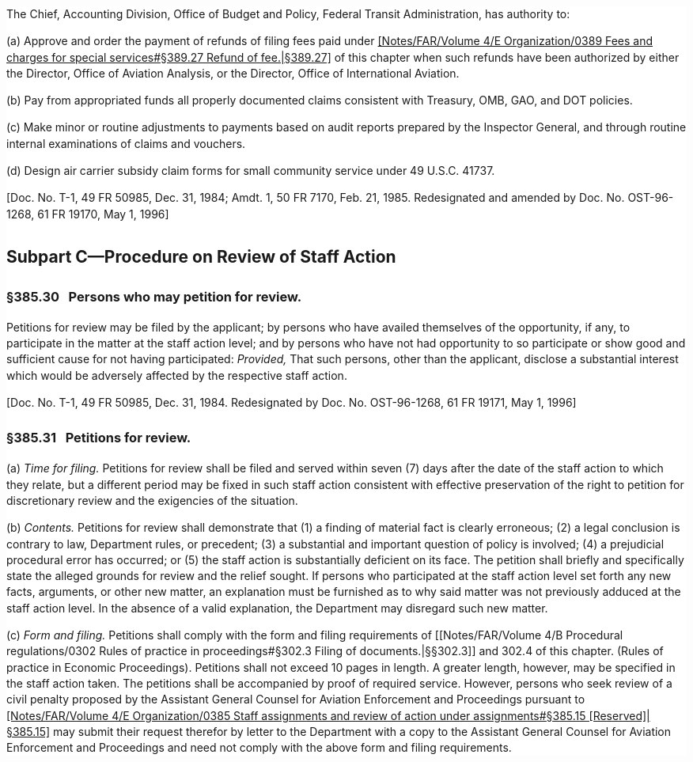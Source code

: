 The Chief, Accounting Division, Office of Budget and Policy, Federal Transit Administration, has authority to:

\(a\) Approve and order the payment of refunds of filing fees paid under [[Notes/FAR/Volume 4/E Organization/0389 Fees and charges for special services#§389.27   Refund of fee.\|§389.27]](b) of this chapter when such refunds have been authorized by either the Director, Office of Aviation Analysis, or the Director, Office of International Aviation.

\(b\) Pay from appropriated funds all properly documented claims consistent with Treasury, OMB, GAO, and DOT policies.

\(c\) Make minor or routine adjustments to payments based on audit reports prepared by the Inspector General, and through routine internal examinations of claims and vouchers.

\(d\) Design air carrier subsidy claim forms for small community service under 49 U.S.C. 41737.

\[Doc. No. T-1, 49 FR 50985, Dec. 31, 1984; Amdt. 1, 50 FR 7170, Feb. 21, 1985. Redesignated and amended by Doc. No. OST-96-1268, 61 FR 19170, May 1, 1996\]

## Subpart C—Procedure on Review of Staff Action

### §385.30   Persons who may petition for review.

Petitions for review may be filed by the applicant; by persons who have availed themselves of the opportunity, if any, to participate in the matter at the staff action level; and by persons who have not had opportunity to so participate or show good and sufficient cause for not having participated: *Provided,* That such persons, other than the applicant, disclose a substantial interest which would be adversely affected by the respective staff action.

\[Doc. No. T-1, 49 FR 50985, Dec. 31, 1984. Redesignated by Doc. No. OST-96-1268, 61 FR 19171, May 1, 1996\]

### §385.31   Petitions for review.

\(a\) *Time for filing.* Petitions for review shall be filed and served within seven (7) days after the date of the staff action to which they relate, but a different period may be fixed in such staff action consistent with effective preservation of the right to petition for discretionary review and the exigencies of the situation.

\(b\) *Contents.* Petitions for review shall demonstrate that (1) a finding of material fact is clearly erroneous; (2) a legal conclusion is contrary to law, Department rules, or precedent; (3) a substantial and important question of policy is involved; (4) a prejudicial procedural error has occurred; or (5) the staff action is substantially deficient on its face. The petition shall briefly and specifically state the alleged grounds for review and the relief sought. If persons who participated at the staff action level set forth any new facts, arguments, or other new matter, an explanation must be furnished as to why said matter was not previously adduced at the staff action level. In the absence of a valid explanation, the Department may disregard such new matter.

\(c\) *Form and filing.* Petitions shall comply with the form and filing requirements of [[Notes/FAR/Volume 4/B Procedural regulations/0302 Rules of practice in proceedings#§302.3   Filing of documents.\|§§302.3]] and 302.4 of this chapter. (Rules of practice in Economic Proceedings). Petitions shall not exceed 10 pages in length. A greater length, however, may be specified in the staff action taken. The petitions shall be accompanied by proof of required service. However, persons who seek review of a civil penalty proposed by the Assistant General Counsel for Aviation Enforcement and Proceedings pursuant to [[Notes/FAR/Volume 4/E Organization/0385 Staff assignments and review of action under assignments#§385.15   \[Reserved\]\|§385.15]](a) may submit their request therefor by letter to the Department with a copy to the Assistant General Counsel for Aviation Enforcement and Proceedings and need not comply with the above form and filing requirements.
